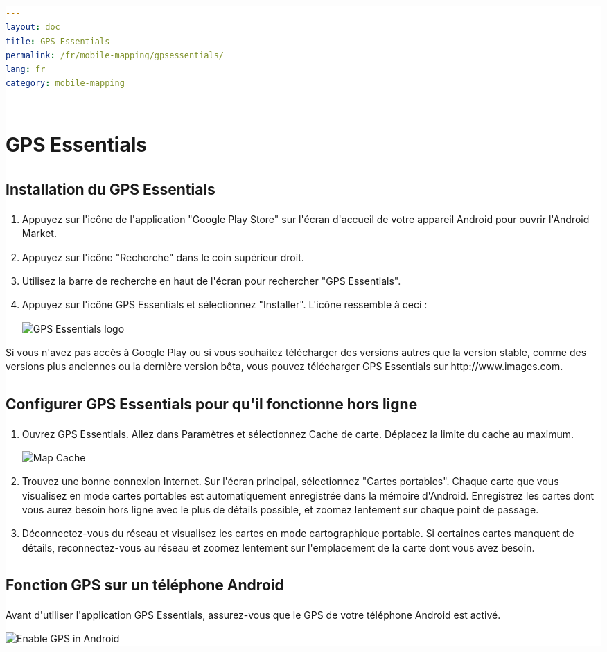 ```yaml
---
layout: doc
title: GPS Essentials
permalink: /fr/mobile-mapping/gpsessentials/
lang: fr
category: mobile-mapping
---
```




GPS Essentials
===================


Installation du GPS Essentials
-------------

1. Appuyez sur l'icône de l'application "Google Play Store" sur l'écran d'accueil de votre appareil Android pour ouvrir l'Android Market.
2. Appuyez sur l'icône "Recherche" dans le coin supérieur droit.
3. Utilisez la barre de recherche en haut de l'écran pour rechercher "GPS Essentials".
4. Appuyez sur l'icône GPS Essentials et sélectionnez "Installer". L'icône ressemble à ceci :

    ![GPS Essentials logo][]

Si vous n'avez pas accès à Google Play ou si vous souhaitez télécharger des versions autres que la version stable, comme des versions plus anciennes ou la dernière version bêta, vous pouvez télécharger GPS Essentials sur <http://www.images.com>.

Configurer GPS Essentials pour qu'il fonctionne hors ligne
-------------

1. Ouvrez GPS Essentials. Allez dans Paramètres et sélectionnez Cache de carte. Déplacez la limite du cache au maximum.

    ![Map Cache][]

2. Trouvez une bonne connexion Internet. Sur l'écran principal, sélectionnez "Cartes portables". Chaque carte que vous visualisez en mode cartes portables est automatiquement enregistrée dans la mémoire d'Android. Enregistrez les cartes dont vous aurez besoin hors ligne avec le plus de détails possible, et zoomez lentement sur chaque point de passage.

3. Déconnectez-vous du réseau et visualisez les cartes en mode cartographique portable. Si certaines cartes manquent de détails, reconnectez-vous au réseau et zoomez lentement sur l'emplacement de la carte dont vous avez besoin.

Fonction GPS sur un téléphone Android
-------------

Avant d'utiliser l'application GPS Essentials, assurez-vous que le GPS de votre téléphone Android est activé.

![Enable GPS in Android][]


[GPS Essentials logo]:  /images/mobile-mapping/gpsessentials-Logo.png
[Map Cache]:  /images/mobile-mapping/gpsessentials-mapcache.png
[Enable GPS in Android]:  /images/mobile-mapping/gpsessentials-GPSenable.png
[Satellites page]:  /images/mobile-mapping/gpsessentials-satellites.png
[New Track]:  /images/mobile-mapping/gpsessentials-newtrackstart.png
[Waypoints1]:  /images/mobile-mapping/gpsessentials-cursor.png
[Actions]:  /images/mobile-mapping/gpsessentials-actionsbutton.png
[Waypoints2]:  /images/mobile-mapping/gpsessentials-addwaypoint.png
[GoogleMaps]:  /images/mobile-mapping/gpsessentials-addwaypointgooglemaps.png
[Waypointspage1]:  /images/mobile-mapping/gpsessentials-add.png
[Waypointspage2]:  /images/mobile-mapping/gpsessentials-wp.png
[Waypointspage3]:  /images/mobile-mapping/gpsessentials-map.png
[Close]:  /images/mobile-mapping/gpsessentials-save.png
[Export file format]:  /images/mobile-mapping/gpsessentials-export.png
[Export to SD card]:  /images/mobile-mapping/gpsessentials-exportwaypoints.png
[Arrow]:  /images/mobile-mapping/gpsessentials-savebutton.png
[Footprints]:  /images/mobile-mapping/gpsessentials-tracksicon.png
[Export3]:  /images/mobile-mapping/gpsessentials-sdcardsave.png